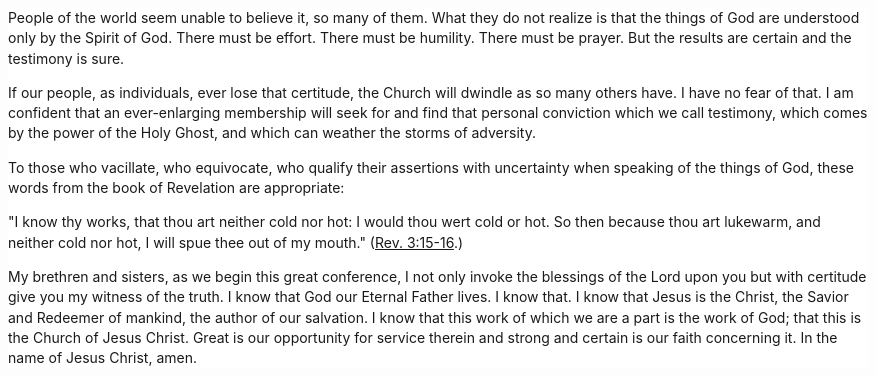 People of the world seem unable to believe it, so many of them. What they do
not realize is that the things of God are understood only by the Spirit of
God. There must be effort. There must be humility. There must be prayer. But
the results are certain and the testimony is sure.

If our people, as individuals, ever lose that certitude, the Church will
dwindle as so many others have. I have no fear of that. I am confident that an
ever-enlarging membership will seek for and find that personal conviction
which we call testimony, which comes by the power of the Holy Ghost, and which
can weather the storms of adversity.

To those who vacillate, who equivocate, who qualify their assertions with
uncertainty when speaking of the things of God, these words from the book of
Revelation are appropriate:

"I know thy works, that thou art neither cold nor hot: I would thou wert cold
or hot. So then because thou art lukewarm, and neither cold nor hot, I will
spue thee out of my mouth." ([Rev.
3:15-16](https://www.lds.org/scriptures/nt/rev/3.15-16?lang=eng#14).)

My brethren and sisters, as we begin this great conference, I not only invoke
the blessings of the Lord upon you but with certitude give you my witness of
the truth. I know that God our Eternal Father lives. I know that. I know that
Jesus is the Christ, the Savior and Redeemer of mankind, the author of our
salvation. I know that this work of which we are a part is the work of God;
that this is the Church of Jesus Christ. Great is our opportunity for service
therein and strong and certain is our faith concerning it. In the name of
Jesus Christ, amen.

